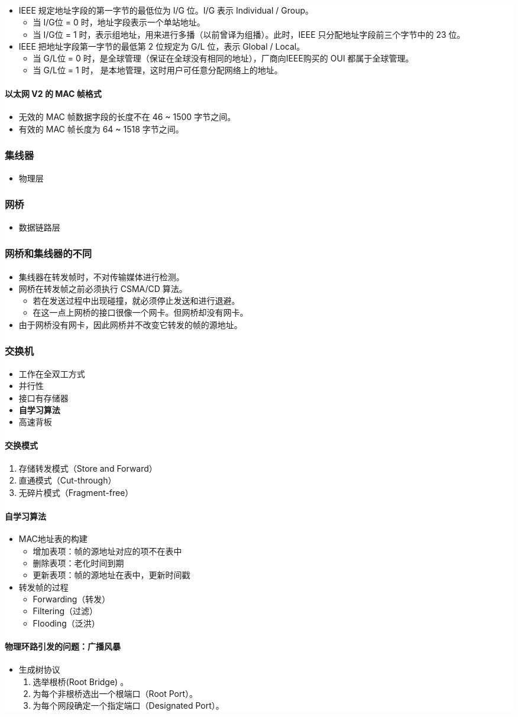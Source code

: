 - IEEE 规定地址字段的第一字节的最低位为 I/G 位。I/G 表示 Individual / Group。
	- 当 I/G位 = 0 时，地址字段表示一个单站地址。
	- 当 I/G位 = 1 时，表示组地址，用来进行多播（以前曾译为组播）。此时，IEEE 只分配地址字段前三个字节中的 23 位。
- IEEE 把地址字段第一字节的最低第 2 位规定为 G/L 位，表示 Global / Local。
	- 当 G/L位 = 0 时，是全球管理（保证在全球没有相同的地址），厂商向IEEE购买的 OUI 都属于全球管理。
	- 当 G/L位 = 1 时， 是本地管理，这时用户可任意分配网络上的地址。

#### 以太网 V2 的 MAC 帧格式
- 无效的 MAC 帧数据字段的长度不在 46 ~ 1500 字节之间。
- 有效的 MAC 帧长度为 64 ~ 1518 字节之间。

### 集线器
- 物理层

### 网桥
- 数据链路层

### 网桥和集线器的不同
- 集线器在转发帧时，不对传输媒体进行检测。
- 网桥在转发帧之前必须执行 CSMA/CD 算法。
	- 若在发送过程中出现碰撞，就必须停止发送和进行退避。
	- 在这一点上网桥的接口很像一个网卡。但网桥却没有网卡。
- 由于网桥没有网卡，因此网桥并不改变它转发的帧的源地址。

### 交换机
- 工作在全双工方式
- 并行性
- 接口有存储器
- **自学习算法**
- 高速背板
#### 交换模式
1. 存储转发模式（Store and Forward）
2. 直通模式（Cut-through）
3. 无碎片模式（Fragment-free）

#### 自学习算法
- MAC地址表的构建
	- 增加表项：帧的源地址对应的项不在表中
	- 删除表项：老化时间到期
	- 更新表项：帧的源地址在表中，更新时间戳
- 转发帧的过程
	- Forwarding（转发）
	- Filtering（过滤）
	- Flooding（泛洪）

#### 物理环路引发的问题：广播风暴
- 生成树协议
	1. 选举根桥(Root Bridge) 。
	2. 为每个非根桥选出一个根端口（Root Port）。
	3. 为每个网段确定一个指定端口（Designated Port）。






